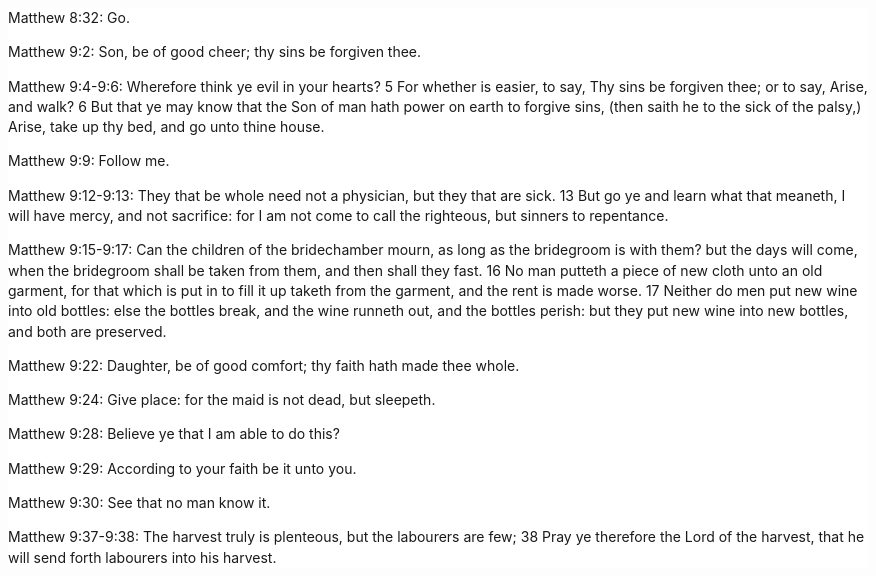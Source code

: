 Matthew 8:32: Go.

Matthew 9:2: Son, be of good cheer; thy sins be forgiven thee.

Matthew 9:4-9:6: Wherefore think ye evil in your hearts? 5 For whether is easier, to say, Thy sins be forgiven thee; or to say, Arise, and walk? 6 But that ye may know that the Son of man hath power on earth to forgive sins, (then saith he to the sick of the palsy,) Arise, take up thy bed, and go unto thine house.

Matthew 9:9: Follow me.

Matthew 9:12-9:13: They that be whole need not a physician, but they that are sick. 13 But go ye and learn what that meaneth, I will have mercy, and not sacrifice: for I am not come to call the righteous, but sinners to repentance.

Matthew 9:15-9:17: Can the children of the bridechamber mourn, as long as the bridegroom is with them? but the days will come, when the bridegroom shall be taken from them, and then shall they fast. 16 No man putteth a piece of new cloth unto an old garment, for that which is put in to fill it up taketh from the garment, and the rent is made worse. 17 Neither do men put new wine into old bottles: else the bottles break, and the wine runneth out, and the bottles perish: but they put new wine into new bottles, and both are preserved.

Matthew 9:22: Daughter, be of good comfort; thy faith hath made thee whole.

Matthew 9:24: Give place: for the maid is not dead, but sleepeth.

Matthew 9:28: Believe ye that I am able to do this?

Matthew 9:29: According to your faith be it unto you.

Matthew 9:30: See that no man know it.

Matthew 9:37-9:38: The harvest truly is plenteous, but the labourers are few; 38 Pray ye therefore the Lord of the harvest, that he will send forth labourers into his harvest.
